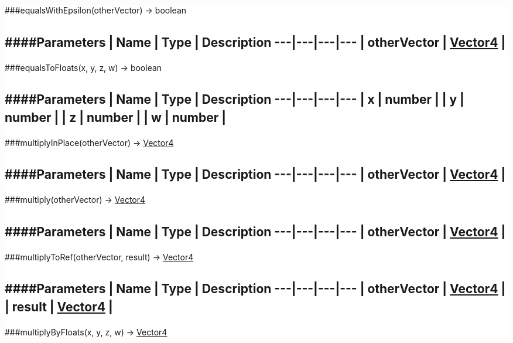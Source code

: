 ###equalsWithEpsilon(otherVector) &rarr; boolean

####Parameters
 | Name | Type | Description
---|---|---|---
 | otherVector | [Vector4](page.php?p=5809) | 
---

###equalsToFloats(x, y, z, w) &rarr; boolean

####Parameters
 | Name | Type | Description
---|---|---|---
 | x | number | 
 | y | number | 
 | z | number | 
 | w | number | 
---

###multiplyInPlace(otherVector) &rarr; [Vector4](page.php?p=5809)

####Parameters
 | Name | Type | Description
---|---|---|---
 | otherVector | [Vector4](page.php?p=5809) | 
---

###multiply(otherVector) &rarr; [Vector4](page.php?p=5809)

####Parameters
 | Name | Type | Description
---|---|---|---
 | otherVector | [Vector4](page.php?p=5809) | 
---

###multiplyToRef(otherVector, result) &rarr; [Vector4](page.php?p=5809)

####Parameters
 | Name | Type | Description
---|---|---|---
 | otherVector | [Vector4](page.php?p=5809) | 
 | result | [Vector4](page.php?p=5809) | 
---

###multiplyByFloats(x, y, z, w) &rarr; [Vector4](page.php?p=5809)

